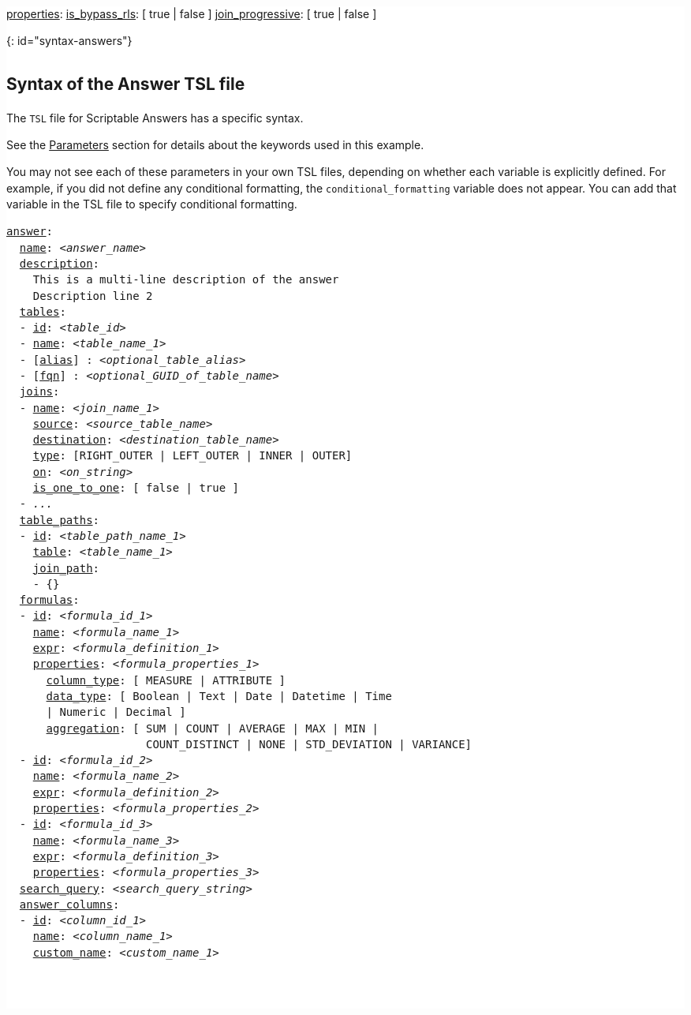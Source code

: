   <a href="#properties">properties</a>:
    <a href="#is_bypass_rls">is_bypass_rls</a>: [ true | false ]
    <a href="#ijoin_progressive">join_progressive</a>: [ true | false ]
</pre>

{: id="syntax-answers"}
##  Syntax of the Answer TSL file

The `TSL` file for Scriptable Answers has a specific syntax.

See the [Parameters](#parameters) section for details about the keywords used in this example.

You may not see each of these parameters in your own TSL files, depending on whether each variable is explicitly defined. For example, if you did not define any conditional formatting, the `conditional_formatting` variable does not appear. You can add that variable in the TSL file to specify conditional formatting.

<pre>
<a href="#answer">answer</a>:
  <a href="#name">name</a>: &lt;<em>answer_name</em>&gt;
  <a href="#description">description</a>:
    This is a multi-line description of the answer
    Description line 2
  <a href="#tables">tables</a>:
  - <a href="#id">id</a>: &lt;<em>table_id</em>&gt;
  - <a href="#name">name</a>: &lt;<em>table_name_1</em>&gt;
  - [<a href="#alias">alias</a>] : &lt;<em>optional_table_alias</em>&gt;
  - [<a href="#fqn">fqn</a>] : &lt;<em>optional_GUID_of_table_name</em>&gt;
  <a href="#joins">joins</a>:
  - <a href="#name">name</a>: &lt;<em>join_name_1</em>&gt;
    <a href="#source">source</a>: &lt;<em>source_table_name</em>&gt;
    <a href="#destination">destination</a>: &lt;<em>destination_table_name</em>&gt;
    <a href="#type">type</a>: [RIGHT_OUTER | LEFT_OUTER | INNER | OUTER]
    <a href="#on">on</a>: &lt;<em>on_string</em>&gt;
    <a href="#is_one_to_one">is_one_to_one</a>: [ false | true ]
  - <em>...</em>
  <a href="#table_paths">table_paths</a>:
  - <a href="#id">id</a>: &lt;<em>table_path_name_1</em>&gt;
    <a href="#table">table</a>: &lt;<em>table_name_1</em>&gt;
    <a href="#join_path">join_path</a>:
    - {}
  <a href="#formulas">formulas</a>:
  - <a href="#id">id</a>: &lt;<em>formula_id_1</em>&gt;
    <a href="#name">name</a>: &lt;<em>formula_name_1</em>&gt;
    <a href="#expr">expr</a>: &lt;<em>formula_definition_1</em>&gt;
    <a href="#properties">properties</a>: &lt;<em>formula_properties_1</em>&gt;
      <a href="#column_type">column_type</a>: [ MEASURE | ATTRIBUTE ]
      <a href="#data_type">data_type</a>: [ Boolean | Text | Date | Datetime | Time
      | Numeric | Decimal ]
      <a href="#aggregation">aggregation</a>: [ SUM | COUNT | AVERAGE | MAX | MIN |
                     COUNT_DISTINCT | NONE | STD_DEVIATION | VARIANCE]       
  - <a href="#id">id</a>: &lt;<em>formula_id_2</em>&gt;
    <a href="#name">name</a>: &lt;<em>formula_name_2</em>&gt;
    <a href="#expr">expr</a>: &lt;<em>formula_definition_2</em>&gt;
    <a href="#properties">properties</a>: &lt;<em>formula_properties_2</em>&gt;
  - <a href="#id">id</a>: &lt;<em>formula_id_3</em>&gt;
    <a href="#name">name</a>: &lt;<em>formula_name_3</em>&gt;
    <a href="#expr">expr</a>: &lt;<em>formula_definition_3</em>&gt;
    <a href="#properties">properties</a>: &lt;<em>formula_properties_3</em>&gt;  
  <a href="#search_query">search_query</a>: &lt;<em>search_query_string</em>&gt;
  <a href="#answer_columns">answer_columns</a>:
  - <a href="#id">id</a>: &lt;<em>column_id_1</em>&gt;
    <a href="#name">name</a>: &lt;<em>column_name_1</em>&gt;
    <a href="#custom_name">custom_name</a>: &lt;<em>custom_name_1</em>&gt;